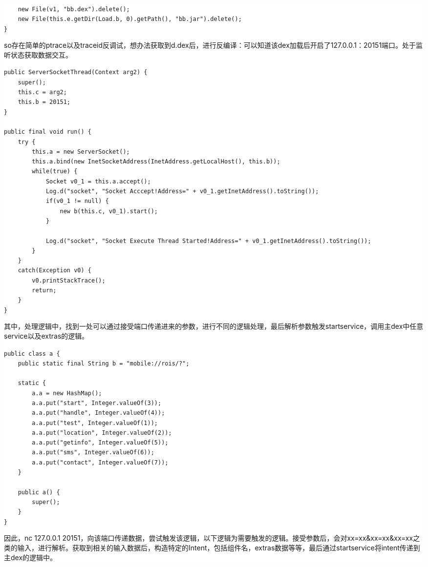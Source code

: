         new File(v1, "bb.dex").delete();
        new File(this.e.getDir(Load.b, 0).getPath(), "bb.jar").delete();
    }

so存在简单的ptrace以及traceid反调试，想办法获取到d.dex后，进行反编译：可以知道该dex加载后开启了127.0.0.1：20151端口。处于监听状态获取数据交互。

	public ServerSocketThread(Context arg2) {
        super();
        this.c = arg2;
        this.b = 20151;
    }

    public final void run() {
        try {
            this.a = new ServerSocket();
            this.a.bind(new InetSocketAddress(InetAddress.getLocalHost(), this.b));
            while(true) {
                Socket v0_1 = this.a.accept();
                Log.d("socket", "Socket Acccept!Address=" + v0_1.getInetAddress().toString());
                if(v0_1 != null) {
                    new b(this.c, v0_1).start();
                }

                Log.d("socket", "Socket Execute Thread Started!Address=" + v0_1.getInetAddress().toString());
            }
        }
        catch(Exception v0) {
            v0.printStackTrace();
            return;
        }
    }

其中，处理逻辑中，找到一处可以通过接受端口传递进来的参数，进行不同的逻辑处理，最后解析参数触发startservice，调用主dex中任意service以及extras的逻辑。

	public class a {
	    public static final String b = "mobile://rois/?";
	
	    static {
	        a.a = new HashMap();
	        a.a.put("start", Integer.valueOf(3));
	        a.a.put("handle", Integer.valueOf(4));
	        a.a.put("test", Integer.valueOf(1));
	        a.a.put("location", Integer.valueOf(2));
	        a.a.put("getinfo", Integer.valueOf(5));
	        a.a.put("sms", Integer.valueOf(6));
	        a.a.put("contact", Integer.valueOf(7));
	    }
	
	    public a() {
	        super();
	    }
	}


因此，nc 127.0.0.1 20151，向该端口传递数据，尝试触发该逻辑，以下逻辑为需要触发的逻辑。接受参数后，会对xx=xx&xx=xx&xx=xx之类的输入，进行解析。获取到相关的输入数据后，构造特定的Intent，包括组件名，extras数据等等，最后通过startservice将intent传递到主dex的逻辑中。
